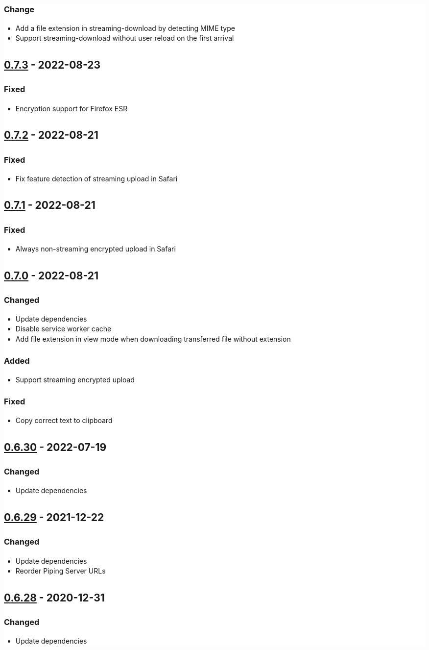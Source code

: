 ### Change
- Add a file extension in streaming-download by detecting MIME type 
- Support streaming-download without user reload on the first arrival

## [0.7.3] - 2022-08-23
### Fixed
- Encryption support for Firefox ESR

## [0.7.2] - 2022-08-21
### Fixed
- Fix feature detection of streaming upload in Safari

## [0.7.1] - 2022-08-21
### Fixed
- Always non-streaming encrypted upload in Safari

## [0.7.0] - 2022-08-21
### Changed
- Update dependencies
- Disable service worker cache
- Add file extension in view mode when downloading transferred file without extension

### Added
- Support streaming encrypted upload

### Fixed
- Copy correct text to clipboard

## [0.6.30] - 2022-07-19
### Changed
- Update dependencies

## [0.6.29] - 2021-12-22
### Changed
- Update dependencies
- Reorder Piping Server URLs

## [0.6.28] - 2020-12-31
### Changed
- Update dependencies


[Unreleased]: https://github.com/nwtgck/piping-ui-web/compare/v0.16.0...HEAD
[0.16.0]: https://github.com/nwtgck/piping-ui-web/compare/v0.15.0...v0.16.0
[0.15.0]: https://github.com/nwtgck/piping-ui-web/compare/v0.14.0...v0.15.0
[0.14.0]: https://github.com/nwtgck/piping-ui-web/compare/v0.13.0...v0.14.0
[0.13.0]: https://github.com/nwtgck/piping-ui-web/compare/v0.12.1...v0.13.0
[0.12.1]: https://github.com/nwtgck/piping-ui-web/compare/v0.12.0...v0.12.1
[0.12.0]: https://github.com/nwtgck/piping-ui-web/compare/v0.11.0...v0.12.0
[0.11.0]: https://github.com/nwtgck/piping-ui-web/compare/v0.10.0...v0.11.0
[0.10.0]: https://github.com/nwtgck/piping-ui-web/compare/v0.9.0...v0.10.0
[0.9.0]: https://github.com/nwtgck/piping-ui-web/compare/v0.8.0...v0.9.0
[0.8.0]: https://github.com/nwtgck/piping-ui-web/compare/v0.7.3...v0.8.0
[0.7.3]: https://github.com/nwtgck/piping-ui-web/compare/v0.7.2...v0.7.3
[0.7.2]: https://github.com/nwtgck/piping-ui-web/compare/v0.7.1...v0.7.2
[0.7.1]: https://github.com/nwtgck/piping-ui-web/compare/v0.7.0...v0.7.1
[0.7.0]: https://github.com/nwtgck/piping-ui-web/compare/v0.6.30...v0.7.0
[0.6.30]: https://github.com/nwtgck/piping-ui-web/compare/v0.6.29...v0.6.30
[0.6.29]: https://github.com/nwtgck/piping-ui-web/compare/v0.6.28...v0.6.29
[0.6.28]: https://github.com/nwtgck/piping-ui-web/compare/v0.6.27...v0.6.28
[0.6.27]: https://github.com/nwtgck/piping-ui-web/compare/v0.6.26...v0.6.27
[0.6.26]: https://github.com/nwtgck/piping-ui-web/compare/v0.6.25...v0.6.26
[0.6.25]: https://github.com/nwtgck/piping-ui-web/compare/v0.6.24...v0.6.25
[0.6.24]: https://github.com/nwtgck/piping-ui-web/compare/v0.6.23...v0.6.24
[0.6.23]: https://github.com/nwtgck/piping-ui-web/compare/v0.6.22...v0.6.23
[0.6.22]: https://github.com/nwtgck/piping-ui-web/compare/v0.6.21...v0.6.22
[0.6.21]: https://github.com/nwtgck/piping-ui-web/compare/v0.6.20...v0.6.21
[0.6.20]: https://github.com/nwtgck/piping-ui-web/compare/v0.6.19...v0.6.20
[0.6.19]: https://github.com/nwtgck/piping-ui-web/compare/v0.6.18...v0.6.19
[0.6.18]: https://github.com/nwtgck/piping-ui-web/compare/v0.6.17...v0.6.18
[0.6.17]: https://github.com/nwtgck/piping-ui-web/compare/v0.6.16...v0.6.17
[0.6.16]: https://github.com/nwtgck/piping-ui-web/compare/v0.6.15...v0.6.16
[0.6.15]: https://github.com/nwtgck/piping-ui-web/compare/v0.6.14...v0.6.15
[0.6.14]: https://github.com/nwtgck/piping-ui-web/compare/v0.6.13...v0.6.14
[0.6.13]: https://github.com/nwtgck/piping-ui-web/compare/v0.6.12...v0.6.13
[0.6.12]: https://github.com/nwtgck/piping-ui-web/compare/v0.6.11...v0.6.12
[0.6.11]: https://github.com/nwtgck/piping-ui-web/compare/v0.6.10...v0.6.11
[0.6.10]: https://github.com/nwtgck/piping-ui-web/compare/v0.6.9...v0.6.10
[0.6.9]: https://github.com/nwtgck/piping-ui-web/compare/v0.6.8...v0.6.9
[0.6.8]: https://github.com/nwtgck/piping-ui-web/compare/v0.6.7...v0.6.8
[0.6.7]: https://github.com/nwtgck/piping-ui-web/compare/v0.6.6...v0.6.7
[0.6.6]: https://github.com/nwtgck/piping-ui-web/compare/v0.6.5...v0.6.6
[0.6.5]: https://github.com/nwtgck/piping-ui-web/compare/v0.6.4...v0.6.5
[0.6.4]: https://github.com/nwtgck/piping-ui-web/compare/v0.6.3...v0.6.4
[0.6.3]: https://github.com/nwtgck/piping-ui-web/compare/v0.6.2...v0.6.3
[0.6.2]: https://github.com/nwtgck/piping-ui-web/compare/v0.6.1...v0.6.2
[0.6.1]: https://github.com/nwtgck/piping-ui-web/compare/v0.6.0...v0.6.1
[0.6.0]: https://github.com/nwtgck/piping-ui-web/compare/v0.5.1...v0.6.0
[0.5.1]: https://github.com/nwtgck/piping-ui-web/compare/v0.5.0...v0.5.1
[0.5.0]: https://github.com/nwtgck/piping-ui-web/compare/v0.4.31...v0.5.0
[0.4.31]: https://github.com/nwtgck/piping-ui-web/compare/v0.4.30...v0.4.31
[0.4.30]: https://github.com/nwtgck/piping-ui-web/compare/v0.4.29...v0.4.30
[0.4.29]: https://github.com/nwtgck/piping-ui-web/compare/v0.4.28...v0.4.29
[0.4.28]: https://github.com/nwtgck/piping-ui-web/compare/v0.4.27...v0.4.28
[0.4.27]: https://github.com/nwtgck/piping-ui-web/compare/v0.4.26...v0.4.27
[0.4.26]: https://github.com/nwtgck/piping-ui-web/compare/v0.4.25...v0.4.26
[0.4.25]: https://github.com/nwtgck/piping-ui-web/compare/v0.4.24...v0.4.25
[0.4.24]: https://github.com/nwtgck/piping-ui-web/compare/v0.4.23...v0.4.24
[0.4.23]: https://github.com/nwtgck/piping-ui-web/compare/v0.4.22...v0.4.23
[0.4.22]: https://github.com/nwtgck/piping-ui-web/compare/v0.4.21...v0.4.22
[0.4.21]: https://github.com/nwtgck/piping-ui-web/compare/v0.4.20...v0.4.21
[0.4.20]: https://github.com/nwtgck/piping-ui-web/compare/v0.4.19...v0.4.20
[0.4.19]: https://github.com/nwtgck/piping-ui-web/compare/v0.4.18...v0.4.19
[0.4.18]: https://github.com/nwtgck/piping-ui-web/compare/v0.4.17...v0.4.18
[0.4.17]: https://github.com/nwtgck/piping-ui-web/compare/v0.4.16...v0.4.17
[0.4.16]: https://github.com/nwtgck/piping-ui-web/compare/v0.4.15...v0.4.16
[0.4.15]: https://github.com/nwtgck/piping-ui-web/compare/v0.4.14...v0.4.15
[0.4.14]: https://github.com/nwtgck/piping-ui-web/compare/v0.4.13...v0.4.14
[0.4.13]: https://github.com/nwtgck/piping-ui-web/compare/v0.4.12...v0.4.13
[0.4.12]: https://github.com/nwtgck/piping-ui-web/compare/v0.4.11...v0.4.12
[0.4.11]: https://github.com/nwtgck/piping-ui-web/compare/v0.4.10...v0.4.11
[0.4.10]: https://github.com/nwtgck/piping-ui-web/compare/v0.4.9...v0.4.10
[0.4.9]: https://github.com/nwtgck/piping-ui-web/compare/v0.4.8...v0.4.9
[0.4.8]: https://github.com/nwtgck/piping-ui-web/compare/v0.4.7...v0.4.8
[0.4.7]: https://github.com/nwtgck/piping-ui-web/compare/v0.4.6...v0.4.7
[0.4.6]: https://github.com/nwtgck/piping-ui-web/compare/v0.4.5...v0.4.6
[0.4.5]: https://github.com/nwtgck/piping-ui-web/compare/v0.4.4...v0.4.5
[0.4.4]: https://github.com/nwtgck/piping-ui-web/compare/v0.4.3...v0.4.4
[0.4.3]: https://github.com/nwtgck/piping-ui-web/compare/v0.4.2...v0.4.3
[0.4.2]: https://github.com/nwtgck/piping-ui-web/compare/v0.4.1...v0.4.2
[0.4.1]: https://github.com/nwtgck/piping-ui-web/compare/v0.4.0...v0.4.1
[0.4.0]: https://github.com/nwtgck/piping-ui-web/compare/v0.3.1...v0.4.0
[0.3.1]: https://github.com/nwtgck/piping-ui-web/compare/v0.3.0...v0.3.1
[0.3.0]: https://github.com/nwtgck/piping-ui-web/compare/v0.2.0...v0.3.0
[0.2.0]: https://github.com/nwtgck/piping-ui-web/compare/v0.1.5...v0.2.0
[0.1.5]: https://github.com/nwtgck/piping-ui-web/compare/v0.1.4...v0.1.5
[0.1.4]: https://github.com/nwtgck/piping-ui-web/compare/v0.1.3...v0.1.4
[0.1.3]: https://github.com/nwtgck/piping-ui-web/compare/v0.1.2...v0.1.3
[0.1.2]: https://github.com/nwtgck/piping-ui-web/compare/v0.1.1...v0.1.2
[0.1.1]: https://github.com/nwtgck/piping-ui-web/compare/v0.1.0...v0.1.1